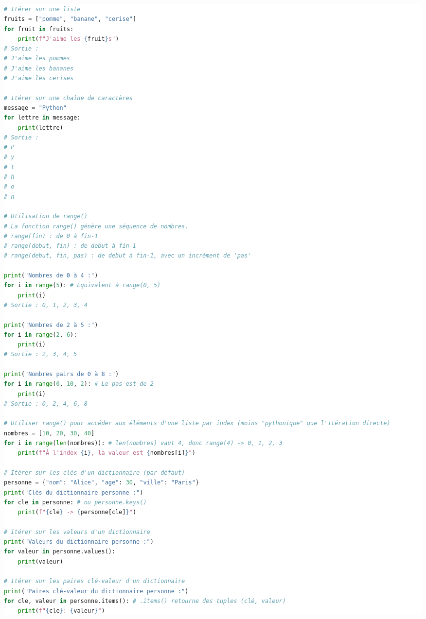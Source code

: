 ```python
# Itérer sur une liste
fruits = ["pomme", "banane", "cerise"]
for fruit in fruits:
    print(f"J'aime les {fruit}s")
# Sortie :
# J'aime les pommes
# J'aime les bananes
# J'aime les cerises

# Itérer sur une chaîne de caractères
message = "Python"
for lettre in message:
    print(lettre)
# Sortie :
# P
# y
# t
# h
# o
# n

# Utilisation de range()
# La fonction range() génère une séquence de nombres.
# range(fin) : de 0 à fin-1
# range(debut, fin) : de debut à fin-1
# range(debut, fin, pas) : de debut à fin-1, avec un incrément de 'pas'

print("Nombres de 0 à 4 :")
for i in range(5): # Équivalent à range(0, 5)
    print(i)
# Sortie : 0, 1, 2, 3, 4

print("Nombres de 2 à 5 :")
for i in range(2, 6):
    print(i)
# Sortie : 2, 3, 4, 5

print("Nombres pairs de 0 à 8 :")
for i in range(0, 10, 2): # Le pas est de 2
    print(i)
# Sortie : 0, 2, 4, 6, 8

# Utiliser range() pour accéder aux éléments d'une liste par index (moins "pythonique" que l'itération directe)
nombres = [10, 20, 30, 40]
for i in range(len(nombres)): # len(nombres) vaut 4, donc range(4) -> 0, 1, 2, 3
    print(f"À l'index {i}, la valeur est {nombres[i]}")

# Itérer sur les clés d'un dictionnaire (par défaut)
personne = {"nom": "Alice", "age": 30, "ville": "Paris"}
print("Clés du dictionnaire personne :")
for cle in personne: # ou personne.keys()
    print(f"{cle} -> {personne[cle]}")

# Itérer sur les valeurs d'un dictionnaire
print("Valeurs du dictionnaire personne :")
for valeur in personne.values():
    print(valeur)

# Itérer sur les paires clé-valeur d'un dictionnaire
print("Paires clé-valeur du dictionnaire personne :")
for cle, valeur in personne.items(): # .items() retourne des tuples (clé, valeur)
    print(f"{cle}: {valeur}")
```